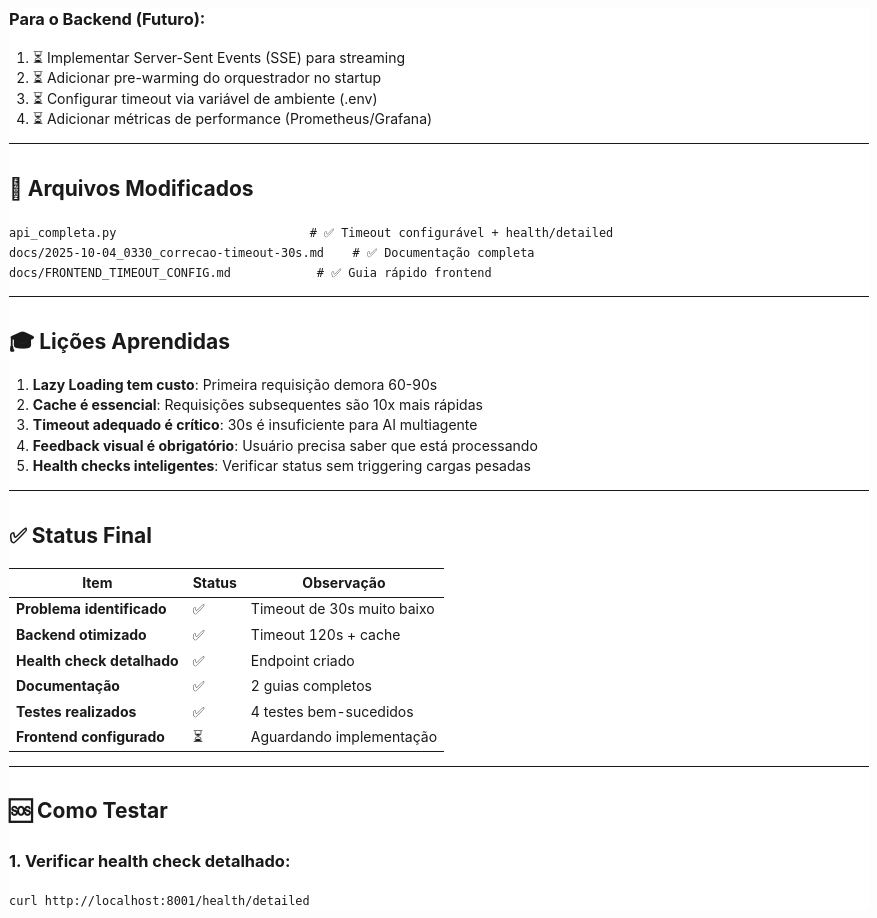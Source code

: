 ### **Para o Backend (Futuro):**
1. ⏳ Implementar Server-Sent Events (SSE) para streaming
2. ⏳ Adicionar pre-warming do orquestrador no startup
3. ⏳ Configurar timeout via variável de ambiente (.env)
4. ⏳ Adicionar métricas de performance (Prometheus/Grafana)

---

## 📂 Arquivos Modificados

```
api_completa.py                           # ✅ Timeout configurável + health/detailed
docs/2025-10-04_0330_correcao-timeout-30s.md    # ✅ Documentação completa
docs/FRONTEND_TIMEOUT_CONFIG.md            # ✅ Guia rápido frontend
```

---

## 🎓 Lições Aprendidas

1. **Lazy Loading tem custo**: Primeira requisição demora 60-90s
2. **Cache é essencial**: Requisições subsequentes são 10x mais rápidas
3. **Timeout adequado é crítico**: 30s é insuficiente para AI multiagente
4. **Feedback visual é obrigatório**: Usuário precisa saber que está processando
5. **Health checks inteligentes**: Verificar status sem triggering cargas pesadas

---

## ✅ Status Final

| Item | Status | Observação |
|------|--------|------------|
| **Problema identificado** | ✅ | Timeout de 30s muito baixo |
| **Backend otimizado** | ✅ | Timeout 120s + cache |
| **Health check detalhado** | ✅ | Endpoint criado |
| **Documentação** | ✅ | 2 guias completos |
| **Testes realizados** | ✅ | 4 testes bem-sucedidos |
| **Frontend configurado** | ⏳ | Aguardando implementação |

---

## 🆘 Como Testar

### 1. **Verificar health check detalhado:**
```bash
curl http://localhost:8001/health/detailed
```
